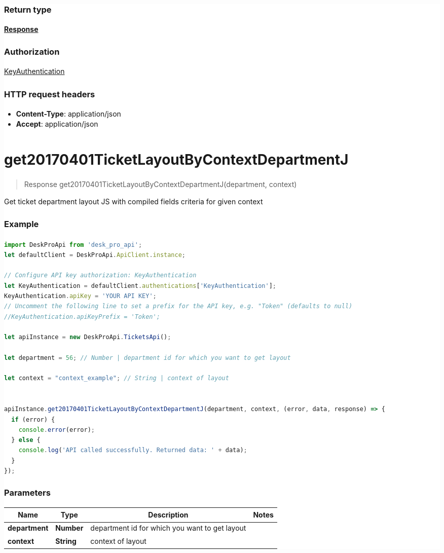 ### Return type

[**Response**](Response.md)

### Authorization

[KeyAuthentication](../README.md#KeyAuthentication)

### HTTP request headers

 - **Content-Type**: application/json
 - **Accept**: application/json

<a name="get20170401TicketLayoutByContextDepartmentJ"></a>
# **get20170401TicketLayoutByContextDepartmentJ**
> Response get20170401TicketLayoutByContextDepartmentJ(department, context)



Get ticket department layout JS with compiled fields criteria for given context

### Example
```javascript
import DeskProApi from 'desk_pro_api';
let defaultClient = DeskProApi.ApiClient.instance;

// Configure API key authorization: KeyAuthentication
let KeyAuthentication = defaultClient.authentications['KeyAuthentication'];
KeyAuthentication.apiKey = 'YOUR API KEY';
// Uncomment the following line to set a prefix for the API key, e.g. "Token" (defaults to null)
//KeyAuthentication.apiKeyPrefix = 'Token';

let apiInstance = new DeskProApi.TicketsApi();

let department = 56; // Number | department id for which you want to get layout

let context = "context_example"; // String | context of layout


apiInstance.get20170401TicketLayoutByContextDepartmentJ(department, context, (error, data, response) => {
  if (error) {
    console.error(error);
  } else {
    console.log('API called successfully. Returned data: ' + data);
  }
});
```

### Parameters

Name | Type | Description  | Notes
------------- | ------------- | ------------- | -------------
 **department** | **Number**| department id for which you want to get layout | 
 **context** | **String**| context of layout | 
